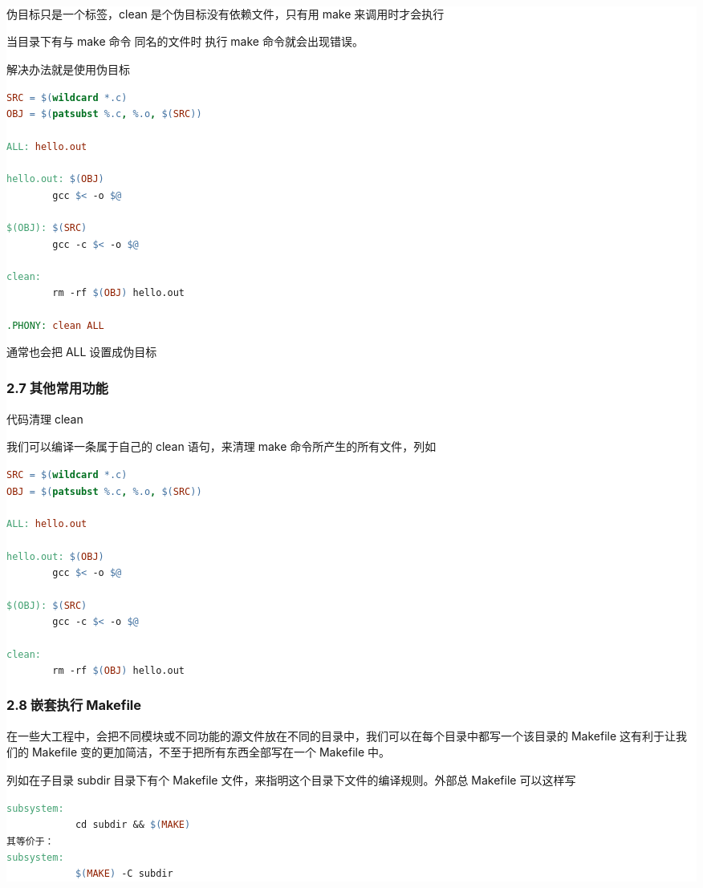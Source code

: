 伪目标只是一个标签，clean 是个伪目标没有依赖文件，只有用 make 来调用时才会执行

当目录下有与 make 命令 同名的文件时 执行 make 命令就会出现错误。

解决办法就是使用伪目标

```makefile
SRC = $(wildcard *.c)
OBJ = $(patsubst %.c, %.o, $(SRC))

ALL: hello.out

hello.out: $(OBJ)
        gcc $< -o $@

$(OBJ): $(SRC)
        gcc -c $< -o $@

clean:
        rm -rf $(OBJ) hello.out

.PHONY: clean ALL
```

通常也会把 ALL 设置成伪目标

### 2.7 其他常用功能

代码清理 clean

我们可以编译一条属于自己的 clean 语句，来清理 make 命令所产生的所有文件，列如

```makefile
SRC = $(wildcard *.c)
OBJ = $(patsubst %.c, %.o, $(SRC))

ALL: hello.out

hello.out: $(OBJ)
        gcc $< -o $@

$(OBJ): $(SRC)
        gcc -c $< -o $@

clean:
        rm -rf $(OBJ) hello.out
```

### 2.8 嵌套执行 Makefile

在一些大工程中，会把不同模块或不同功能的源文件放在不同的目录中，我们可以在每个目录中都写一个该目录的 Makefile 这有利于让我们的 Makefile 变的更加简洁，不至于把所有东西全部写在一个 Makefile 中。

列如在子目录 subdir 目录下有个 Makefile 文件，来指明这个目录下文件的编译规则。外部总 Makefile 可以这样写

```makefile
subsystem:
            cd subdir && $(MAKE)
其等价于：
subsystem:
            $(MAKE) -C subdir
```
